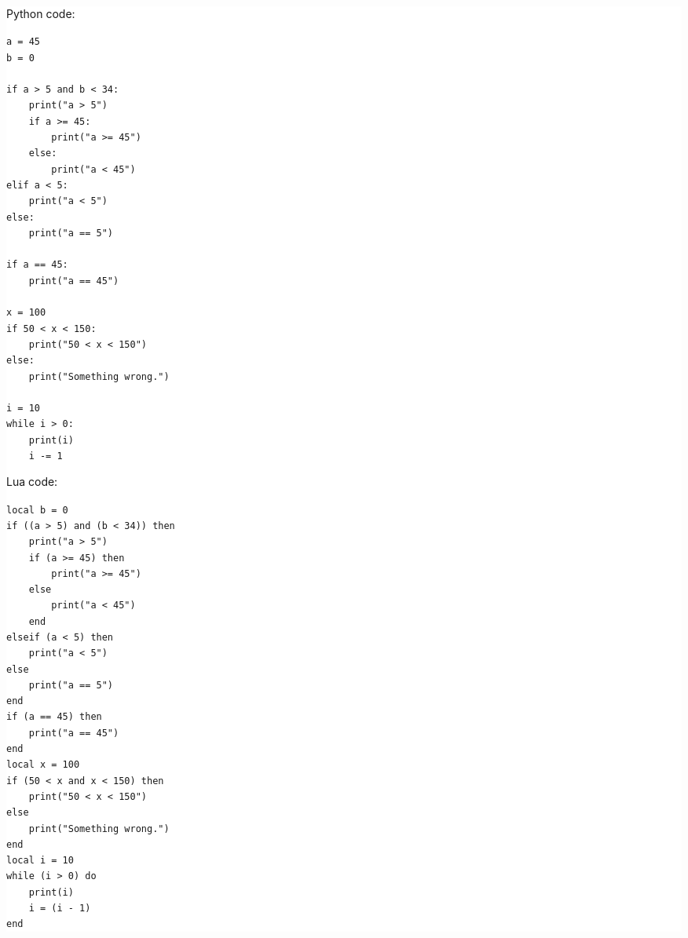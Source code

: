Python code:
```
a = 45
b = 0

if a > 5 and b < 34:
    print("a > 5")
    if a >= 45:
        print("a >= 45")
    else:
        print("a < 45")
elif a < 5:
    print("a < 5")
else:
    print("a == 5")

if a == 45:
    print("a == 45")

x = 100
if 50 < x < 150:
    print("50 < x < 150")
else:
    print("Something wrong.")

i = 10
while i > 0:
    print(i)
    i -= 1
```

Lua code:
```
local b = 0
if ((a > 5) and (b < 34)) then
    print("a > 5")
    if (a >= 45) then
        print("a >= 45")
    else
        print("a < 45")
    end
elseif (a < 5) then
    print("a < 5")
else
    print("a == 5")
end
if (a == 45) then
    print("a == 45")
end
local x = 100
if (50 < x and x < 150) then
    print("50 < x < 150")
else
    print("Something wrong.")
end
local i = 10
while (i > 0) do
    print(i)
    i = (i - 1)
end
```
